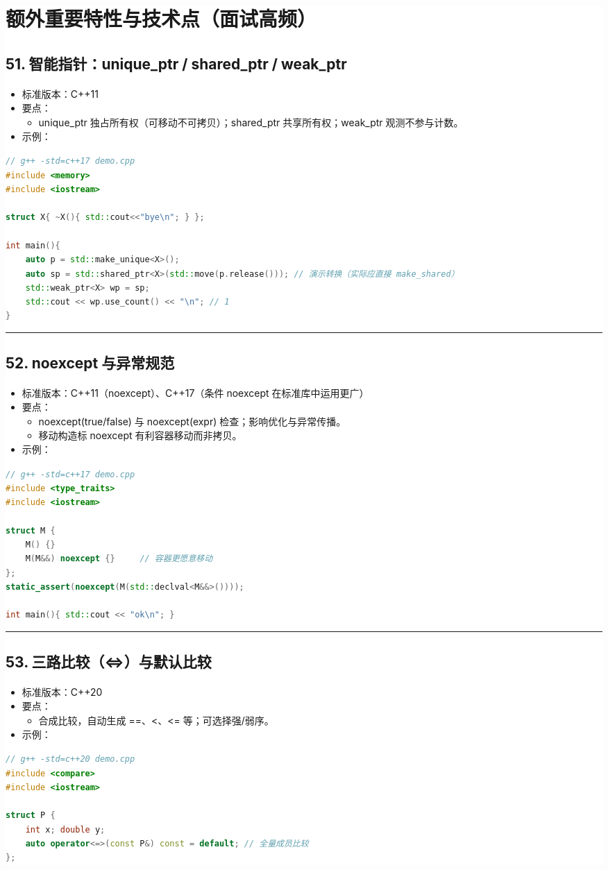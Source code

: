 
# 额外重要特性与技术点（面试高频）

## 51. 智能指针：unique_ptr / shared_ptr / weak_ptr
- 标准版本：C++11
- 要点：
  - unique_ptr 独占所有权（可移动不可拷贝）；shared_ptr 共享所有权；weak_ptr 观测不参与计数。
- 示例：
```cpp
// g++ -std=c++17 demo.cpp
#include <memory>
#include <iostream>

struct X{ ~X(){ std::cout<<"bye\n"; } };

int main(){
    auto p = std::make_unique<X>();
    auto sp = std::shared_ptr<X>(std::move(p.release())); // 演示转换（实际应直接 make_shared）
    std::weak_ptr<X> wp = sp;
    std::cout << wp.use_count() << "\n"; // 1
}
```

---

## 52. noexcept 与异常规范
- 标准版本：C++11（noexcept）、C++17（条件 noexcept 在标准库中运用更广）
- 要点：
  - noexcept(true/false) 与 noexcept(expr) 检查；影响优化与异常传播。
  - 移动构造标 noexcept 有利容器移动而非拷贝。
- 示例：
```cpp
// g++ -std=c++17 demo.cpp
#include <type_traits>
#include <iostream>

struct M {
    M() {}
    M(M&&) noexcept {}     // 容器更愿意移动
};
static_assert(noexcept(M(std::declval<M&&>())));

int main(){ std::cout << "ok\n"; }
```

---

## 53. 三路比较（<=>）与默认比较
- 标准版本：C++20
- 要点：
  - 合成比较，自动生成 ==、<、<= 等；可选择强/弱序。
- 示例：
```cpp
// g++ -std=c++20 demo.cpp
#include <compare>
#include <iostream>

struct P {
    int x; double y;
    auto operator<=>(const P&) const = default; // 全量成员比较
};

```